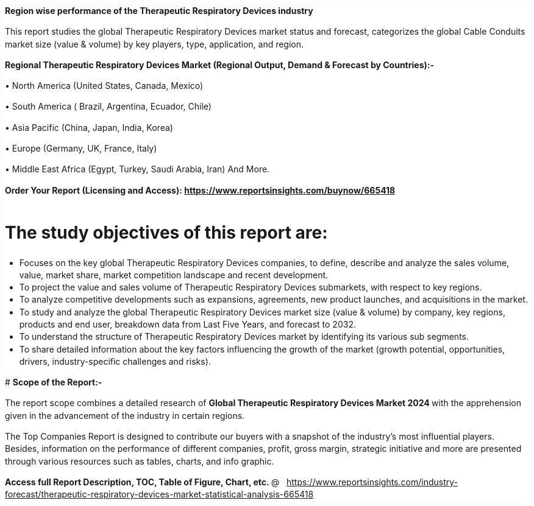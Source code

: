 <strong>Region wise performance of the Therapeutic Respiratory Devices industry</strong><strong> </strong>

This report studies the global Therapeutic Respiratory Devices market status and forecast, categorizes the global Cable Conduits market size (value &amp; volume) by key players, type, application, and region. 

<strong>Regional Therapeutic Respiratory Devices Market (Regional Output, Demand &amp; Forecast by Countries):-</strong>

• North America (United States, Canada, Mexico)

• South America ( Brazil, Argentina, Ecuador, Chile)

• Asia Pacific (China, Japan, India, Korea)

• Europe (Germany, UK, France, Italy)

• Middle East Africa (Egypt, Turkey, Saudi Arabia, Iran) And More.

<strong>Order Your Report (Licensing and Access): <a href=https://www.reportsinsights.com/buynow/665418 style=color:#0000ff;>https://www.reportsinsights.com/buynow/665418</a></strong>

# <strong>The study objectives of this report are:</strong>
<ul>
  <li>Focuses on the key global Therapeutic Respiratory Devices companies, to define, describe and analyze the sales volume, value, market share, market competition landscape and recent development.</li>
  <li>To project the value and sales volume of Therapeutic Respiratory Devices submarkets, with respect to key regions.</li>
  <li>To analyze competitive developments such as expansions, agreements, new product launches, and acquisitions in the market.</li>
  <li>To study and analyze the global Therapeutic Respiratory Devices market size (value &amp; volume) by company, key regions, products and end user, breakdown data from Last Five Years, and forecast to 2032.</li>
  <li>To understand the structure of Therapeutic Respiratory Devices market by identifying its various sub segments.</li>
  <li>To share detailed information about the key factors influencing the growth of the market (growth potential, opportunities, drivers, industry-specific challenges and risks).</li>
</ul>
# <strong>Scope of the Report:-</strong><strong> </strong>

The report scope combines a detailed research of <strong>Global Therapeutic Respiratory Devices Market 2024 </strong>with the apprehension given in the advancement of the industry in certain regions.

The Top Companies Report is designed to contribute our buyers with a snapshot of the industry’s most influential players. Besides, information on the performance of different companies, profit, gross margin, strategic initiative and more are presented through various resources such as tables, charts, and info graphic.

<strong>Access full Report Description, TOC, Table of Figure, Chart, etc. </strong>@   <a href=https://www.reportsinsights.com/industry-forecast/therapeutic-respiratory-devices-market-statistical-analysis-665418 style=color:#0000ff;>https://www.reportsinsights.com/industry-forecast/therapeutic-respiratory-devices-market-statistical-analysis-665418</a>
